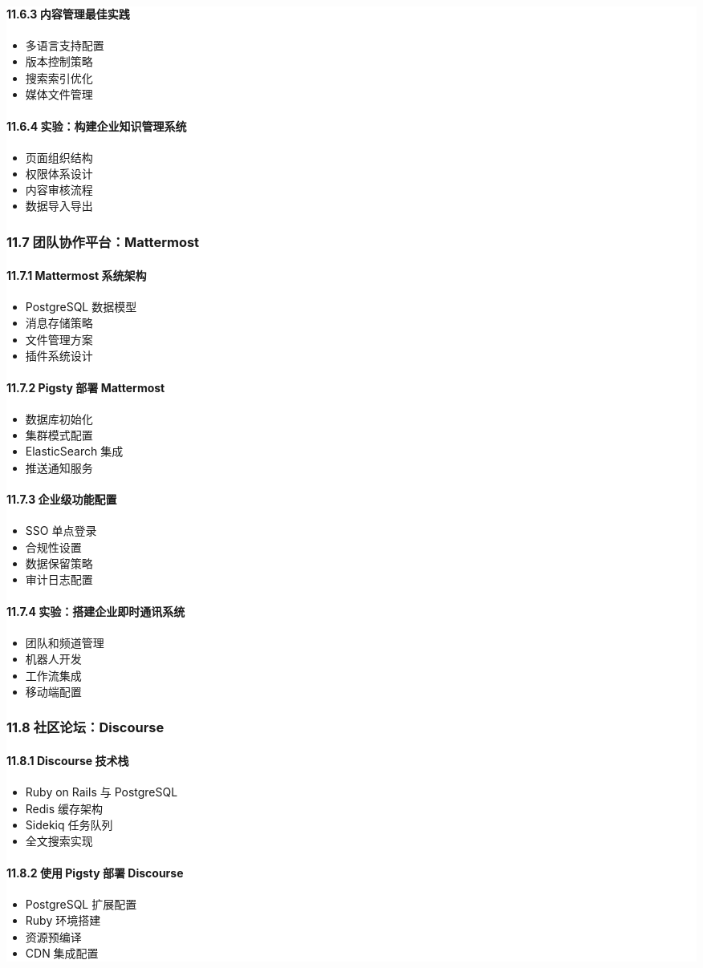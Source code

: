 #### 11.6.3 内容管理最佳实践
- 多语言支持配置
- 版本控制策略
- 搜索索引优化
- 媒体文件管理

#### 11.6.4 实验：构建企业知识管理系统
- 页面组织结构
- 权限体系设计
- 内容审核流程
- 数据导入导出

### 11.7 团队协作平台：Mattermost

#### 11.7.1 Mattermost 系统架构
- PostgreSQL 数据模型
- 消息存储策略
- 文件管理方案
- 插件系统设计

#### 11.7.2 Pigsty 部署 Mattermost
- 数据库初始化
- 集群模式配置
- ElasticSearch 集成
- 推送通知服务

#### 11.7.3 企业级功能配置
- SSO 单点登录
- 合规性设置
- 数据保留策略
- 审计日志配置

#### 11.7.4 实验：搭建企业即时通讯系统
- 团队和频道管理
- 机器人开发
- 工作流集成
- 移动端配置

### 11.8 社区论坛：Discourse

#### 11.8.1 Discourse 技术栈
- Ruby on Rails 与 PostgreSQL
- Redis 缓存架构
- Sidekiq 任务队列
- 全文搜索实现

#### 11.8.2 使用 Pigsty 部署 Discourse
- PostgreSQL 扩展配置
- Ruby 环境搭建
- 资源预编译
- CDN 集成配置
